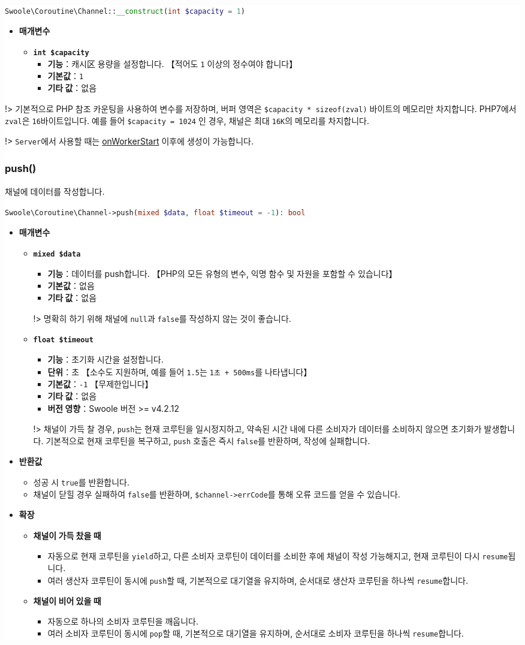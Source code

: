 ```php
Swoole\Coroutine\Channel::__construct(int $capacity = 1)
```

  * **매개변수** 

    * **`int $capacity`**
      * **기능**：캐시区 용량을 설정합니다. 【적어도 `1` 이상의 정수여야 합니다】
      * **기본값**：`1`
      * **기타 값**：없음

!> 기본적으로 PHP 참조 카운팅을 사용하여 변수를 저장하며, 버퍼 영역은 `$capacity * sizeof(zval)` 바이트의 메모리만 차지합니다. PHP7에서 `zval`은 `16`바이트입니다. 예를 들어 `$capacity = 1024` 인 경우, 채널은 최대 `16K`의 메모리를 차지합니다.

!> `Server`에서 사용할 때는 [onWorkerStart](/server/events?id=onworkerstart) 이후에 생성이 가능합니다.


### push()

채널에 데이터를 작성합니다.

```php
Swoole\Coroutine\Channel->push(mixed $data, float $timeout = -1): bool
```

  * **매개변수** 

    * **`mixed $data`**
      * **기능**：데이터를 push합니다. 【PHP의 모든 유형의 변수, 익명 함수 및 자원을 포함할 수 있습니다】
      * **기본값**：없음
      * **기타 값**：없음

      !> 명확히 하기 위해 채널에 `null`과 `false`를 작성하지 않는 것이 좋습니다.

    * **`float $timeout`**
      * **기능**：초기화 시간을 설정합니다.
      * **단위**：초 【소수도 지원하며, 예를 들어 `1.5`는 `1초 + 500ms`를 나타냅니다】
      * **기본값**：`-1` 【무제한입니다】
      * **기타 값**：없음
      * **버전 영향**：Swoole 버전 >= v4.2.12

      !> 채널이 가득 찰 경우, `push`는 현재 코루틴을 일시정지하고, 약속된 시간 내에 다른 소비자가 데이터를 소비하지 않으면 초기화가 발생합니다. 기본적으로 현재 코루틴을 복구하고, `push` 호출은 즉시 `false`를 반환하며, 작성에 실패합니다.

  * **반환값**

    * 성공 시 `true`를 반환합니다.
    * 채널이 닫힐 경우 실패하여 `false`를 반환하며, `$channel->errCode`를 통해 오류 코드를 얻을 수 있습니다.

  * **확장**

    * **채널이 가득 찼을 때**

      * 자동으로 현재 코루틴을 `yield`하고, 다른 소비자 코루틴이 데이터를 소비한 후에 채널이 작성 가능해지고, 현재 코루틴이 다시 `resume`됩니다.
      * 여러 생산자 코루틴이 동시에 `push`할 때, 기본적으로 대기열을 유지하며, 순서대로 생산자 코루틴을 하나씩 `resume`합니다.

    * **채널이 비어 있을 때**

      * 자동으로 하나의 소비자 코루틴을 깨웁니다.
      * 여러 소비자 코루틴이 동시에 `pop`할 때, 기본적으로 대기열을 유지하며, 순서대로 소비자 코루틴을 하나씩 `resume`합니다.
